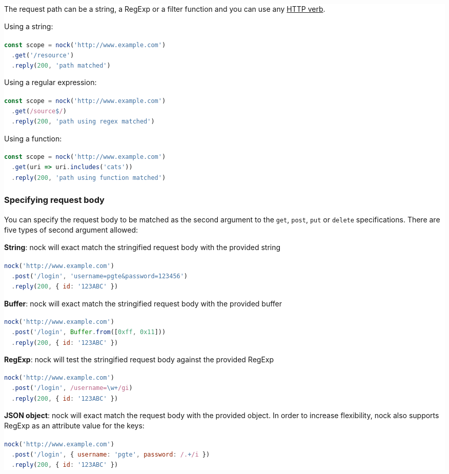 The request path can be a string, a RegExp or a filter function and you can use any [HTTP verb](#http-verbs).

Using a string:

```js
const scope = nock('http://www.example.com')
  .get('/resource')
  .reply(200, 'path matched')
```

Using a regular expression:

```js
const scope = nock('http://www.example.com')
  .get(/source$/)
  .reply(200, 'path using regex matched')
```

Using a function:

```js
const scope = nock('http://www.example.com')
  .get(uri => uri.includes('cats'))
  .reply(200, 'path using function matched')
```

### Specifying request body

You can specify the request body to be matched as the second argument to the `get`, `post`, `put` or `delete` specifications. There are five types of second argument allowed:

**String**: nock will exact match the stringified request body with the provided string

```js
nock('http://www.example.com')
  .post('/login', 'username=pgte&password=123456')
  .reply(200, { id: '123ABC' })
```

**Buffer**: nock will exact match the stringified request body with the provided buffer

```js
nock('http://www.example.com')
  .post('/login', Buffer.from([0xff, 0x11]))
  .reply(200, { id: '123ABC' })
```

**RegExp**: nock will test the stringified request body against the provided RegExp

```js
nock('http://www.example.com')
  .post('/login', /username=\w+/gi)
  .reply(200, { id: '123ABC' })
```

**JSON object**: nock will exact match the request body with the provided object. In order to increase flexibility, nock also supports RegExp as an attribute value for the keys:

```js
nock('http://www.example.com')
  .post('/login', { username: 'pgte', password: /.+/i })
  .reply(200, { id: '123ABC' })
```


[npmjs]: https://www.npmjs.com/package/nock
[build]: https://travis-ci.org/nock/nock
[got]: https://github.com/sindresorhus/got
[#1523]: https://github.com/nock/nock/issues/1523
[axios]: https://github.com/axios/axios